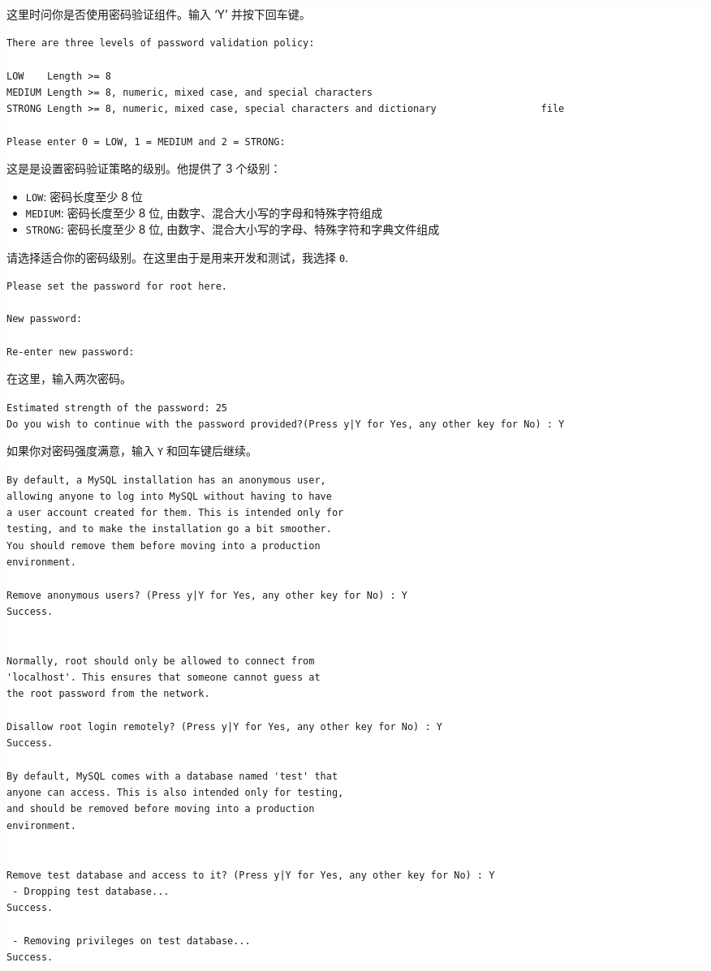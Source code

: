 这里时问你是否使用密码验证组件。输入 ‘Y’ 并按下回车键。



```txt
There are three levels of password validation policy:

LOW    Length >= 8
MEDIUM Length >= 8, numeric, mixed case, and special characters
STRONG Length >= 8, numeric, mixed case, special characters and dictionary                  file

Please enter 0 = LOW, 1 = MEDIUM and 2 = STRONG:
```

这是是设置密码验证策略的级别。他提供了 3 个级别：

- `LOW`: 密码长度至少 8 位
- `MEDIUM`: 密码长度至少 8 位, 由数字、混合大小写的字母和特殊字符组成
- `STRONG`: 密码长度至少 8 位, 由数字、混合大小写的字母、特殊字符和字典文件组成

请选择适合你的密码级别。在这里由于是用来开发和测试，我选择 `0`.

```txt
Please set the password for root here.

New password:

Re-enter new password:
```

在这里，输入两次密码。

```txt
Estimated strength of the password: 25
Do you wish to continue with the password provided?(Press y|Y for Yes, any other key for No) : Y
```

如果你对密码强度满意，输入 `Y` 和回车键后继续。

```txt
By default, a MySQL installation has an anonymous user,
allowing anyone to log into MySQL without having to have
a user account created for them. This is intended only for
testing, and to make the installation go a bit smoother.
You should remove them before moving into a production
environment.

Remove anonymous users? (Press y|Y for Yes, any other key for No) : Y
Success.


Normally, root should only be allowed to connect from
'localhost'. This ensures that someone cannot guess at
the root password from the network.

Disallow root login remotely? (Press y|Y for Yes, any other key for No) : Y
Success.

By default, MySQL comes with a database named 'test' that
anyone can access. This is also intended only for testing,
and should be removed before moving into a production
environment.


Remove test database and access to it? (Press y|Y for Yes, any other key for No) : Y
 - Dropping test database...
Success.

 - Removing privileges on test database...
Success.
```